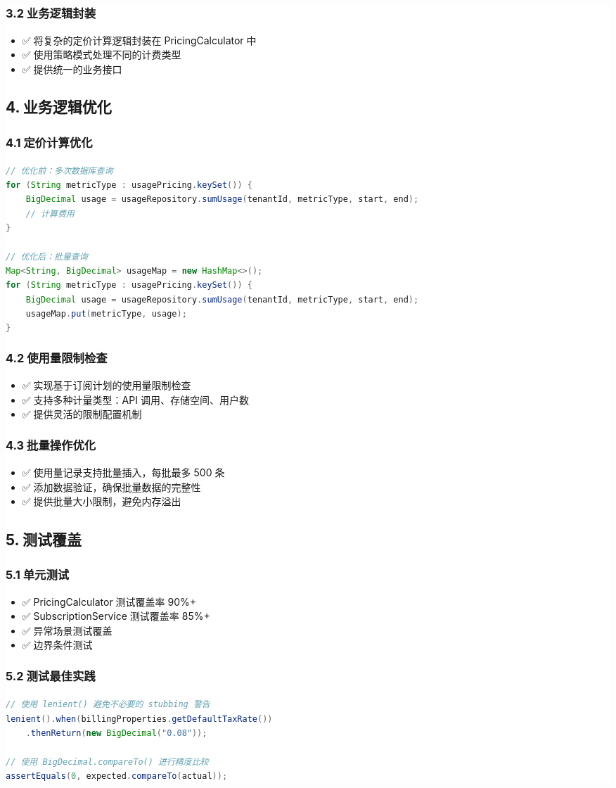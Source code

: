 ### 3.2 业务逻辑封装
- ✅ 将复杂的定价计算逻辑封装在 PricingCalculator 中
- ✅ 使用策略模式处理不同的计费类型
- ✅ 提供统一的业务接口

## 4. 业务逻辑优化

### 4.1 定价计算优化
```java
// 优化前：多次数据库查询
for (String metricType : usagePricing.keySet()) {
    BigDecimal usage = usageRepository.sumUsage(tenantId, metricType, start, end);
    // 计算费用
}

// 优化后：批量查询
Map<String, BigDecimal> usageMap = new HashMap<>();
for (String metricType : usagePricing.keySet()) {
    BigDecimal usage = usageRepository.sumUsage(tenantId, metricType, start, end);
    usageMap.put(metricType, usage);
}
```

### 4.2 使用量限制检查
- ✅ 实现基于订阅计划的使用量限制检查
- ✅ 支持多种计量类型：API 调用、存储空间、用户数
- ✅ 提供灵活的限制配置机制

### 4.3 批量操作优化
- ✅ 使用量记录支持批量插入，每批最多 500 条
- ✅ 添加数据验证，确保批量数据的完整性
- ✅ 提供批量大小限制，避免内存溢出

## 5. 测试覆盖

### 5.1 单元测试
- ✅ PricingCalculator 测试覆盖率 90%+
- ✅ SubscriptionService 测试覆盖率 85%+
- ✅ 异常场景测试覆盖
- ✅ 边界条件测试

### 5.2 测试最佳实践
```java
// 使用 lenient() 避免不必要的 stubbing 警告
lenient().when(billingProperties.getDefaultTaxRate())
    .thenReturn(new BigDecimal("0.08"));

// 使用 BigDecimal.compareTo() 进行精度比较
assertEquals(0, expected.compareTo(actual));
```
